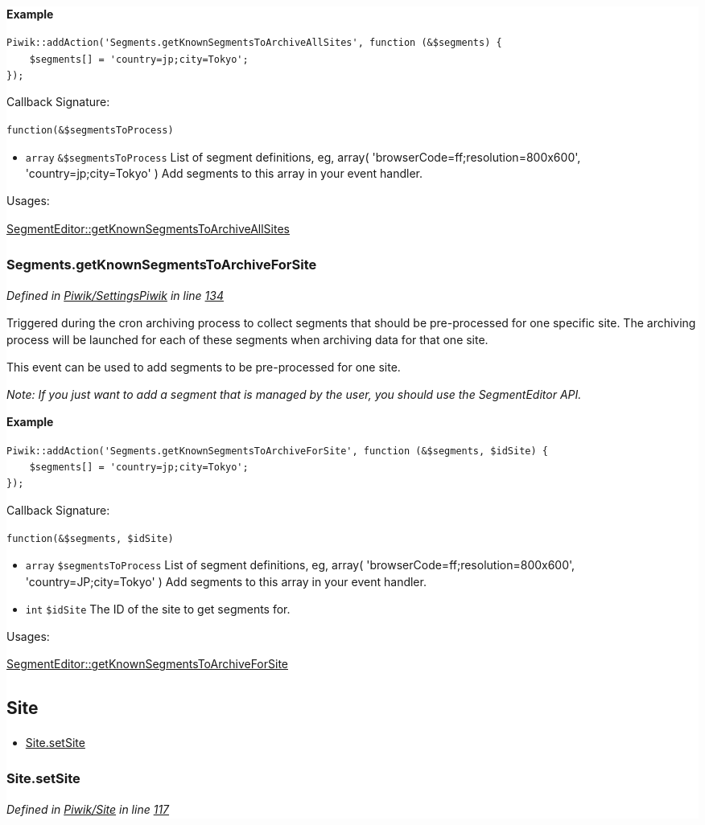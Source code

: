 **Example**

    Piwik::addAction('Segments.getKnownSegmentsToArchiveAllSites', function (&$segments) {
        $segments[] = 'country=jp;city=Tokyo';
    });

Callback Signature:
<pre><code>function(&amp;$segmentsToProcess)</code></pre>

- `array` `&$segmentsToProcess` List of segment definitions, eg, array( 'browserCode=ff;resolution=800x600', 'country=jp;city=Tokyo' ) Add segments to this array in your event handler.

Usages:

[SegmentEditor::getKnownSegmentsToArchiveAllSites](https://github.com/piwik/piwik/blob/2.3.0/plugins/SegmentEditor/SegmentEditor.php#L53)


### Segments.getKnownSegmentsToArchiveForSite
_Defined in [Piwik/SettingsPiwik](https://github.com/piwik/piwik/blob/2.3.0/core/SettingsPiwik.php) in line [134](https://github.com/piwik/piwik/blob/2.3.0/core/SettingsPiwik.php#L134)_

Triggered during the cron archiving process to collect segments that should be pre-processed for one specific site. The archiving process will be launched
for each of these segments when archiving data for that one site.

This event can be used to add segments to be pre-processed for one site.

_Note: If you just want to add a segment that is managed by the user, you should use the
SegmentEditor API._

**Example**

    Piwik::addAction('Segments.getKnownSegmentsToArchiveForSite', function (&$segments, $idSite) {
        $segments[] = 'country=jp;city=Tokyo';
    });

Callback Signature:
<pre><code>function(&amp;$segments, $idSite)</code></pre>

- `array` `$segmentsToProcess` List of segment definitions, eg, array( 'browserCode=ff;resolution=800x600', 'country=JP;city=Tokyo' ) Add segments to this array in your event handler.

- `int` `$idSite` The ID of the site to get segments for.

Usages:

[SegmentEditor::getKnownSegmentsToArchiveForSite](https://github.com/piwik/piwik/blob/2.3.0/plugins/SegmentEditor/SegmentEditor.php#L65)

## Site

- [Site.setSite](#sitesetsite)

### Site.setSite
_Defined in [Piwik/Site](https://github.com/piwik/piwik/blob/2.3.0/core/Site.php) in line [117](https://github.com/piwik/piwik/blob/2.3.0/core/Site.php#L117)_
